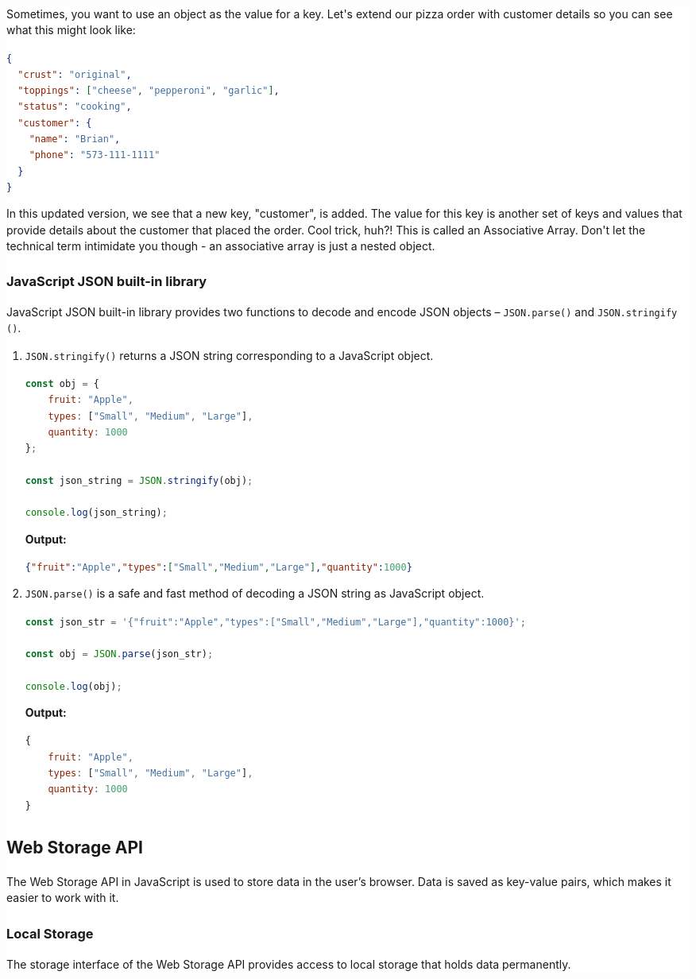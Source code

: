 Sometimes, you want to use an object as the value for a key. Let's extend our pizza order with customer details so you can see what this might look like:
```json
{
  "crust": "original",
  "toppings": ["cheese", "pepperoni", "garlic"],
  "status": "cooking",
  "customer": {
    "name": "Brian",
    "phone": "573-111-1111"
  }
}
```
In this updated version, we see that a new key, "customer", is added. The value for this key is another set of keys and values that provide details about the customer that placed the order. Cool trick, huh?! This is called an Associative Array. Don't let the technical term intimidate you though - an associative array is just a nested object.
### JavaScript JSON built-in library
JavaScript JSON built-in library provides two functions to decode and encode JSON objects – `JSON.parse()` and `JSON.stringify()`.
1. `JSON.stringify()` returns a JSON string corresponding to a JavaScript object.
   &nbsp;
    ```js
    const obj = {
        fruit: "Apple",
        types: ["Small", "Medium", "Large"],
        quantity: 1000
    };

    const json_string = JSON.stringify(obj);

    console.log(json_string);
    ```
    **Output:**
    ```json
    {"fruit":"Apple","types":["Small","Medium","Large"],"quantity":1000}
    ```
2. `JSON.parse()` is a safe and fast method of decoding a JSON string as JavaScript object.
   &nbsp;
    ```js
    const json_str = '{"fruit":"Apple","types":["Small","Medium","Large"],"quantity":1000}';
 
    const obj = JSON.parse(json_str);

    console.log(obj);
    ```
    **Output:**
    ```js
    {
        fruit: "Apple",
        types: ["Small", "Medium", "Large"],
        quantity: 1000
    }
    ```
## Web Storage API
The Web Storage API in JavaScript is used to store data in the user’s browser. Data is saved as key-value pairs, which makes it easier to work with it.
### Local Storage
The storage interface of the Web Storage API provides access to local storage that holds data permanently.
